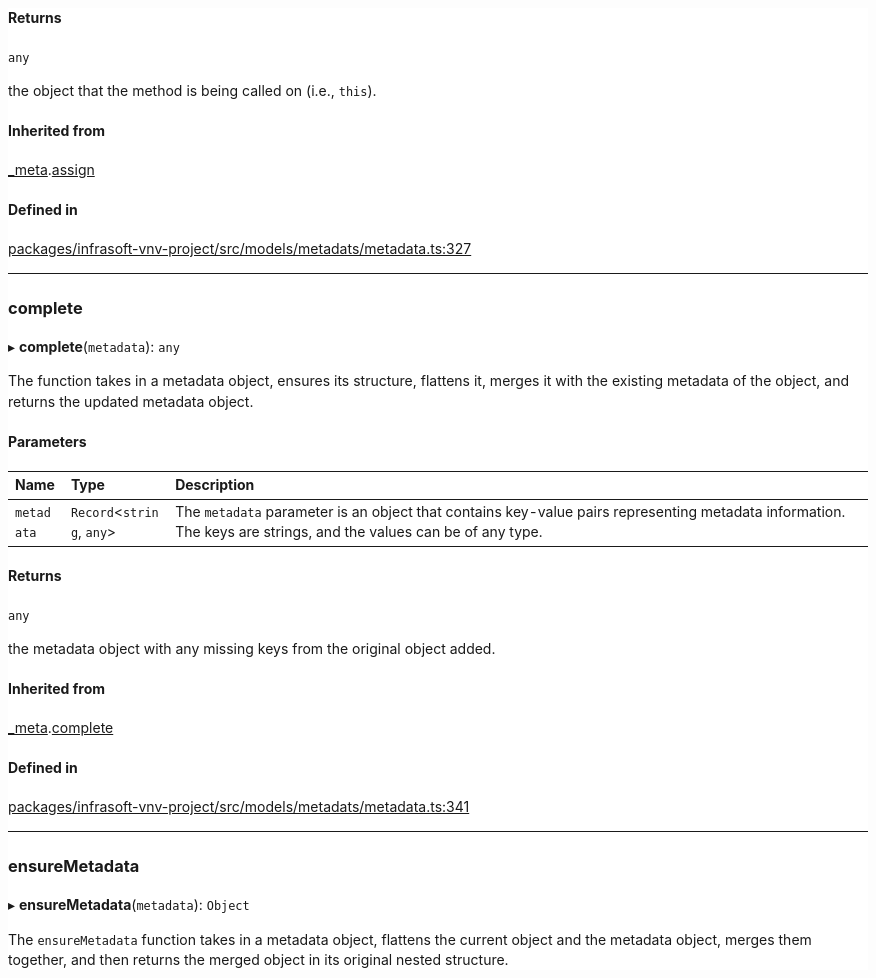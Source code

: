 #### Returns

`any`

the object that the method is being called on (i.e., `this`).

#### Inherited from

[_meta](meta.md).[assign](meta.md#assign)

#### Defined in

[packages/infrasoft-vnv-project/src/models/metadats/metadata.ts:327](https://github.com/infrasoftbe/Infrasoft-vnv-ritual-project/blob/8c55713745804fbf004d7add2c4b90690c1560d1/src/models/metadats/metadata.ts#L327)

___

### complete

▸ **complete**(`metadata`): `any`

The function takes in a metadata object, ensures its structure, flattens it, merges it with the
existing metadata of the object, and returns the updated metadata object.

#### Parameters

| Name | Type | Description |
| :------ | :------ | :------ |
| `metadata` | `Record`\<`string`, `any`\> | The `metadata` parameter is an object that contains key-value pairs representing metadata information. The keys are strings, and the values can be of any type. |

#### Returns

`any`

the metadata object with any missing keys from the original object added.

#### Inherited from

[_meta](meta.md).[complete](meta.md#complete)

#### Defined in

[packages/infrasoft-vnv-project/src/models/metadats/metadata.ts:341](https://github.com/infrasoftbe/Infrasoft-vnv-ritual-project/blob/8c55713745804fbf004d7add2c4b90690c1560d1/src/models/metadats/metadata.ts#L341)

___

### ensureMetadata

▸ **ensureMetadata**(`metadata`): `Object`

The `ensureMetadata` function takes in a metadata object, flattens the current object and the
metadata object, merges them together, and then returns the merged object in its original nested
structure.
